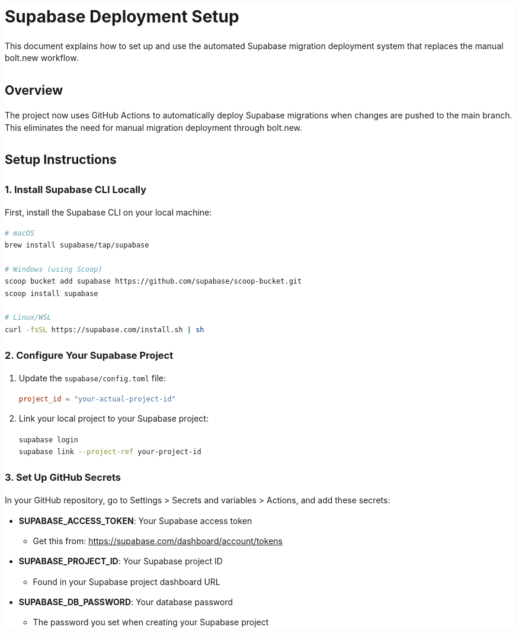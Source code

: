 # Supabase Deployment Setup

This document explains how to set up and use the automated Supabase migration deployment system that replaces the manual bolt.new workflow.

## Overview

The project now uses GitHub Actions to automatically deploy Supabase migrations when changes are pushed to the main branch. This eliminates the need for manual migration deployment through bolt.new.

## Setup Instructions

### 1. Install Supabase CLI Locally

First, install the Supabase CLI on your local machine:

```bash
# macOS
brew install supabase/tap/supabase

# Windows (using Scoop)
scoop bucket add supabase https://github.com/supabase/scoop-bucket.git
scoop install supabase

# Linux/WSL
curl -fsSL https://supabase.com/install.sh | sh
```

### 2. Configure Your Supabase Project

1. Update the `supabase/config.toml` file:
   ```toml
   project_id = "your-actual-project-id"
   ```

2. Link your local project to your Supabase project:
   ```bash
   supabase login
   supabase link --project-ref your-project-id
   ```

### 3. Set Up GitHub Secrets

In your GitHub repository, go to Settings > Secrets and variables > Actions, and add these secrets:

- **SUPABASE_ACCESS_TOKEN**: Your Supabase access token
  - Get this from: https://supabase.com/dashboard/account/tokens
  
- **SUPABASE_PROJECT_ID**: Your Supabase project ID
  - Found in your Supabase project dashboard URL
  
- **SUPABASE_DB_PASSWORD**: Your database password
  - The password you set when creating your Supabase project

